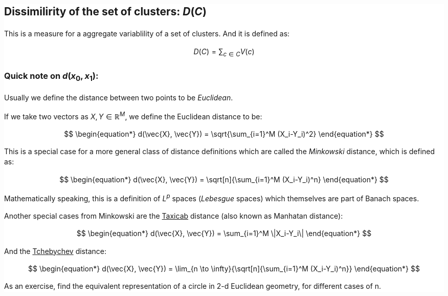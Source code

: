 
## **Dissimilirity** of the set of clusters: $D(C)$

This is a measure for a aggregate variablility of a set of clusters. And it is defined as:


$$
\begin{equation*}
D(C) = \sum_{c \in C} V(c)
\end{equation*}
$$

### Quick note on $d(x_0,x_1)$:

Usually we define the distance between two points to be _Euclidean_.

If we take two vectors as $X, Y \in \mathbb{R}^M$, we define the Euclidean distance to be:


$$
\begin{equation*}
d(\vec{X}, \vec{Y}) = \sqrt{\sum_{i=1}^M (X_i-Y_i)^2}
\end{equation*}
$$


This is a special case for a more general class of distance definitions which are called the _Minkowski_ distance, which is defined as:

$$
\begin{equation*}
d(\vec{X}, \vec{Y}) = \sqrt[n]{\sum_{i=1}^M (X_i-Y_i)^n}
\end{equation*}
$$

Mathematically speaking, this is a definition of $L^p$ spaces (_Lebesgue_ spaces) which themselves are part of Banach spaces.

Another special cases from Minkowski are the [Taxicab](https://en.wikipedia.org/wiki/Taxicab_geometry) distance (also known as Manhatan distance):

$$
\begin{equation*}
d(\vec{X}, \vec{Y}) = \sum_{i=1}^M \|X_i-Y_i\|
\end{equation*}
$$


And the [ Tchebychev](https://en.wikipedia.org/wiki/Chebyshev_distance) distance:


$$
\begin{equation*}
d(\vec{X}, \vec{Y}) = \lim_{n \to \infty}{\sqrt[n]{\sum_{i=1}^M (X_i-Y_i)^n}}
\end{equation*}
$$


As an exercise, find the equivalent representation of a circle in 2-d Euclidean geometry, for different cases of n.
